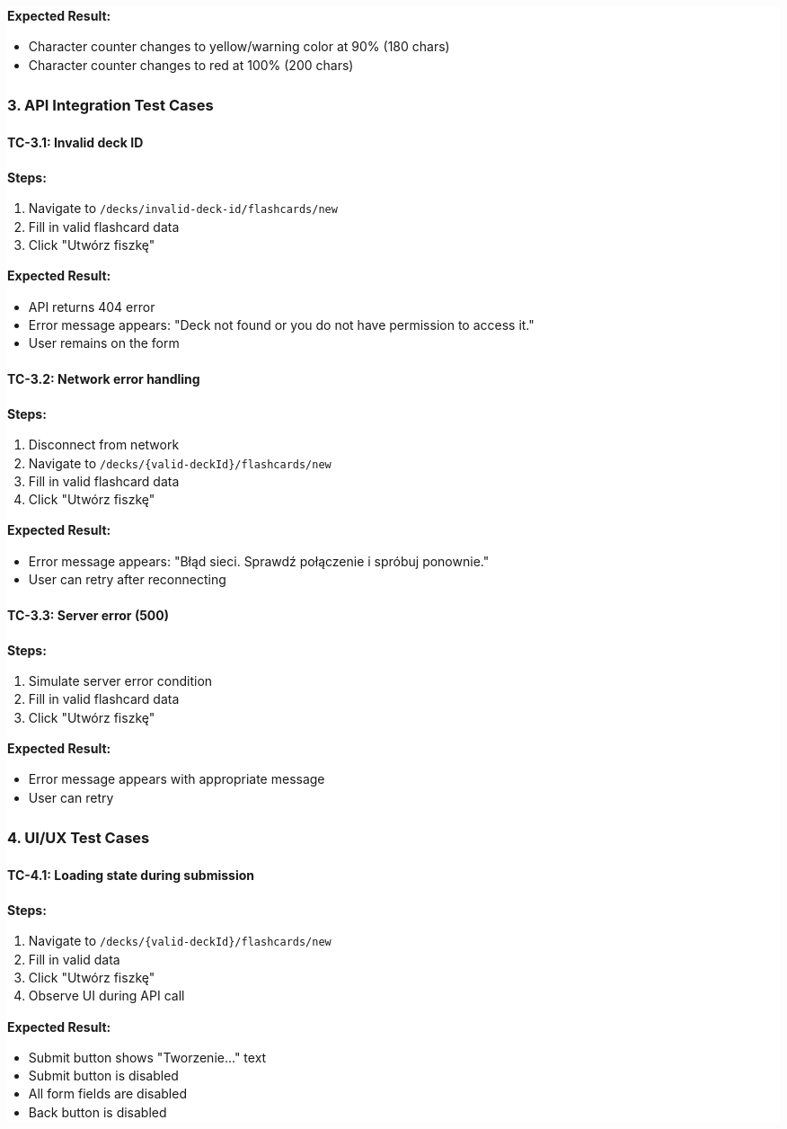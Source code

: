 **Expected Result:**
- Character counter changes to yellow/warning color at 90% (180 chars)
- Character counter changes to red at 100% (200 chars)

### 3. API Integration Test Cases

#### TC-3.1: Invalid deck ID
**Steps:**
1. Navigate to `/decks/invalid-deck-id/flashcards/new`
2. Fill in valid flashcard data
3. Click "Utwórz fiszkę"

**Expected Result:**
- API returns 404 error
- Error message appears: "Deck not found or you do not have permission to access it."
- User remains on the form

#### TC-3.2: Network error handling
**Steps:**
1. Disconnect from network
2. Navigate to `/decks/{valid-deckId}/flashcards/new`
3. Fill in valid flashcard data
4. Click "Utwórz fiszkę"

**Expected Result:**
- Error message appears: "Błąd sieci. Sprawdź połączenie i spróbuj ponownie."
- User can retry after reconnecting

#### TC-3.3: Server error (500)
**Steps:**
1. Simulate server error condition
2. Fill in valid flashcard data
3. Click "Utwórz fiszkę"

**Expected Result:**
- Error message appears with appropriate message
- User can retry

### 4. UI/UX Test Cases

#### TC-4.1: Loading state during submission
**Steps:**
1. Navigate to `/decks/{valid-deckId}/flashcards/new`
2. Fill in valid data
3. Click "Utwórz fiszkę"
4. Observe UI during API call

**Expected Result:**
- Submit button shows "Tworzenie..." text
- Submit button is disabled
- All form fields are disabled
- Back button is disabled
